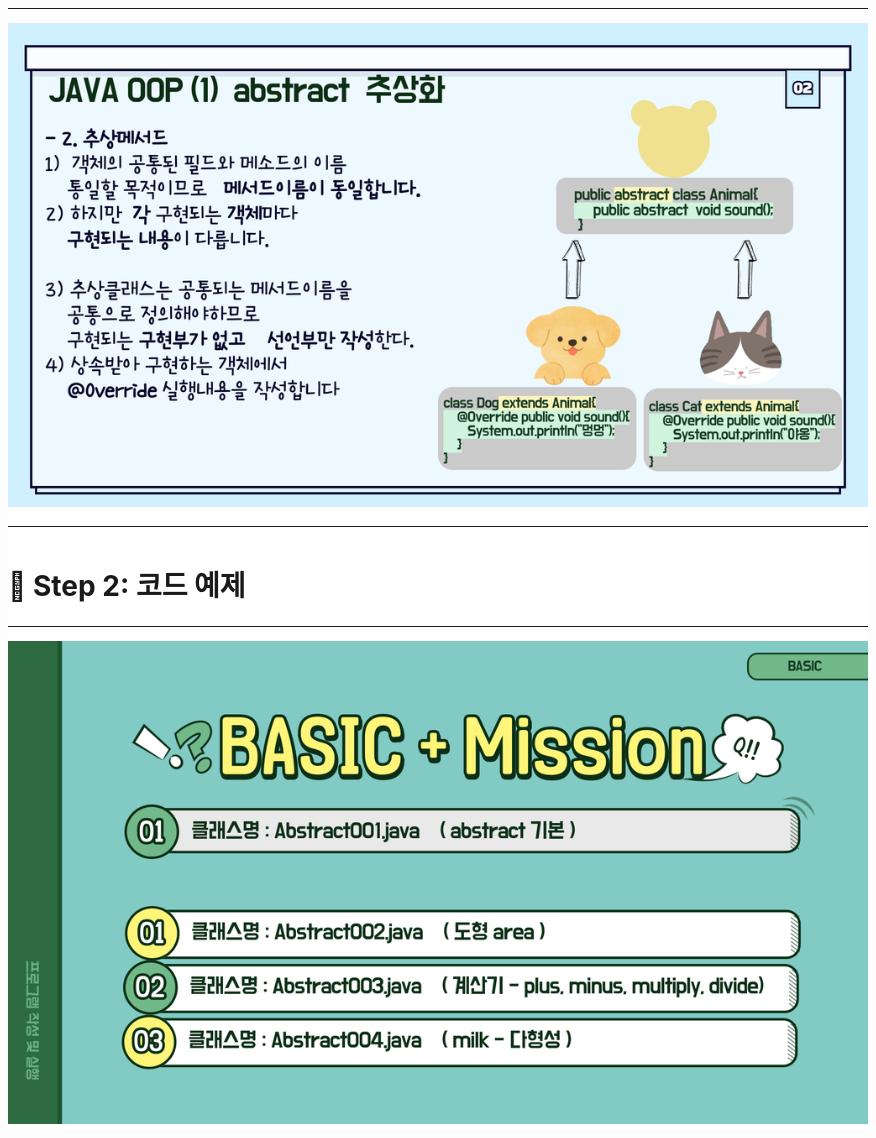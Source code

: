 

---

<img src="./chapter10-2/021.png" alt="다형성 021" width="100%" />


---  
  
# 🧪 Step 2: 코드 예제

 

---

<img src="./chapter10-2/022.png" alt="다형성 022" width="100%" />
